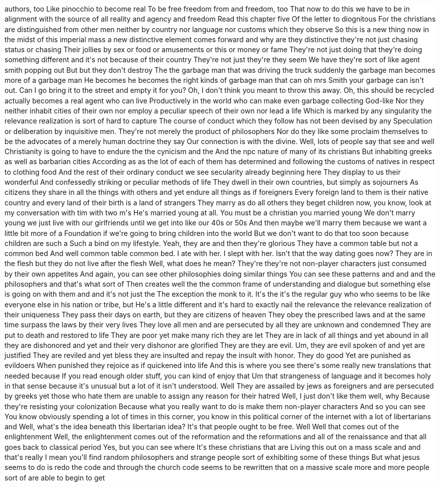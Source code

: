 authors, too Like pinocchio to become real To be free freedom from and freedom, too That now to do this we have to be in alignment with the source of all reality and agency and freedom Read this chapter five Of the letter to diognitous For the christians are distinguished from other men neither by country nor language nor customs which they observe So this is a new thing now in the midst of this imperial mass a new distinctive element comes forward and why are they distinctive they're not just chasing status or chasing Their jollies by sex or food or amusements or this or money or fame They're not just doing that they're doing something different and it's not because of their country They're not just they're they seem We have they're sort of like agent smith popping out But but they don't destroy The the garbage man that was driving the truck suddenly the garbage man becomes more of a garbage man He becomes he becomes the right kinds of garbage man that can oh mrs Smith your garbage can isn't out. Can I go bring it to the street and empty it for you? Oh, I don't think you meant to throw this away. Oh, this should be recycled actually becomes a real agent who can live Productively in the world who can make even garbage collecting God-like Nor they neither inhabit cities of their own nor employ a peculiar speech of their own nor lead a life Which is marked by any singularity the relevance realization is sort of hard to capture The course of conduct which they follow has not been devised by any Speculation or deliberation by inquisitive men. They're not merely the product of philosophers Nor do they like some proclaim themselves to be the advocates of a merely human doctrine they say Our connection is with the divine. Well, lots of people say that see and well Christianity is going to have to endure the the cynicism and the And the npc nature of many of its christians But inhabiting greeks as well as barbarian cities According as as the lot of each of them has determined and following the customs of natives in respect to clothing food And the rest of their ordinary conduct we see secularity already beginning here They display to us their wonderful And confessedly striking or peculiar methods of life They dwell in their own countries, but simply as sojourners As citizens they share in all the things with others and yet endure all things as if foreigners Every foreign land to them is their native country and every land of their birth is a land of strangers They marry as do all others they beget children now, you know, look at my conversation with tim with two m's He's married young at all. You must be a christian you married young We don't marry young we just live with our girlfriends until we get into like our 40s or 50s And then maybe we'll marry them because we want a little bit more of a Foundation if we're going to bring children into the world But we don't want to do that too soon because children are such a Such a bind on my lifestyle. Yeah, they are and then they're glorious They have a common table but not a common bed And well common table common bed. I ate with her. I slept with her. Isn't that the way dating goes now? They are in the flesh but they do not live after the flesh Well, what does he mean? They're they're not non-player characters just consumed by their own appetites And again, you can see other philosophies doing similar things You can see these patterns and and and the philosophers and that's what sort of Then creates well the the common frame of understanding and dialogue but something else is going on with them and and it's not just the The exception the monk to it. It's the it's the regular guy who who seems to be like everyone else in his nation or tribe, but He's a little different and it's hard to exactly nail the relevance the relevance realization of their uniqueness They pass their days on earth, but they are citizens of heaven They obey the prescribed laws and at the same time surpass the laws by their very lives They love all men and are persecuted by all they are unknown and condemned They are put to death and restored to life They are poor yet make many rich they are let They are in lack of all things and yet abound in all they are dishonored and yet and their very dishonor are glorified They are they are evil. Um, they are evil spoken of and yet are justified They are reviled and yet bless they are insulted and repay the insult with honor. They do good Yet are punished as evildoers When punished they rejoice as if quickened into life And this is where you see there's some really new translations that needed because If you read enough older stuff, you can kind of enjoy that Um that strangeness of language and it becomes holy in that sense because it's unusual but a lot of it isn't understood. Well They are assailed by jews as foreigners and are persecuted by greeks yet those who hate them are unable to assign any reason for their hatred Well, I just don't like them well, why Because they're resisting your colonization Because what you really want to do is make them non-player characters And so you can see You know obviously spending a lot of times in this corner, you know in this political corner of the internet with a lot of libertarians and Well, what's the idea beneath this libertarian idea? It's that people ought to be free. Well Well that comes out of the enlightenment Well, the enlightenment comes out of the reformation and the reformations and all of the renaissance and that all goes back to classical period Yes, but you can see where It's these christians that are Living this out on a mass scale and and that's really I mean you'll find random philosophers and strange people sort of exhibiting some of these things But what jesus seems to do is redo the code and through the church code seems to be rewritten that on a massive scale more and more people sort of are able to begin to get